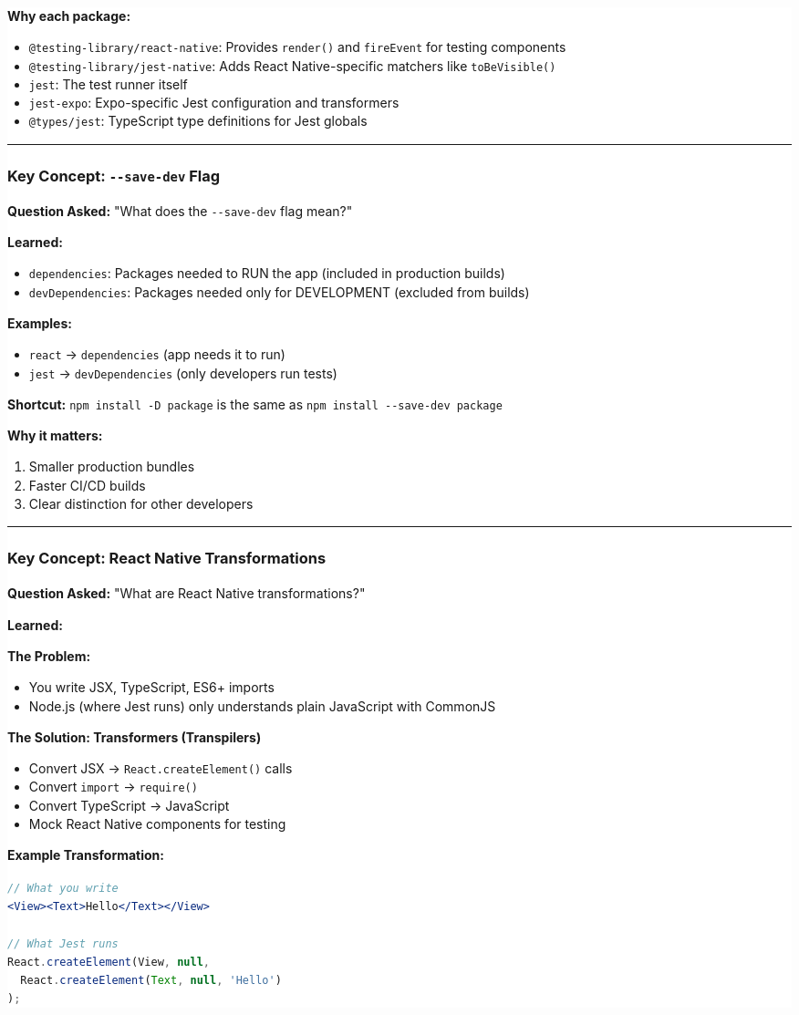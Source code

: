
**Why each package:**
- `@testing-library/react-native`: Provides `render()` and `fireEvent` for testing components
- `@testing-library/jest-native`: Adds React Native-specific matchers like `toBeVisible()`
- `jest`: The test runner itself
- `jest-expo`: Expo-specific Jest configuration and transformers
- `@types/jest`: TypeScript type definitions for Jest globals

---

### Key Concept: `--save-dev` Flag

**Question Asked:** "What does the `--save-dev` flag mean?"

**Learned:**
- `dependencies`: Packages needed to RUN the app (included in production builds)
- `devDependencies`: Packages needed only for DEVELOPMENT (excluded from builds)

**Examples:**
- `react` → `dependencies` (app needs it to run)
- `jest` → `devDependencies` (only developers run tests)

**Shortcut:** `npm install -D package` is the same as `npm install --save-dev package`

**Why it matters:**
1. Smaller production bundles
2. Faster CI/CD builds
3. Clear distinction for other developers

---

### Key Concept: React Native Transformations

**Question Asked:** "What are React Native transformations?"

**Learned:**

**The Problem:**
- You write JSX, TypeScript, ES6+ imports
- Node.js (where Jest runs) only understands plain JavaScript with CommonJS

**The Solution: Transformers (Transpilers)**
- Convert JSX → `React.createElement()` calls
- Convert `import` → `require()`
- Convert TypeScript → JavaScript
- Mock React Native components for testing

**Example Transformation:**
```jsx
// What you write
<View><Text>Hello</Text></View>

// What Jest runs
React.createElement(View, null,
  React.createElement(Text, null, 'Hello')
);
```
